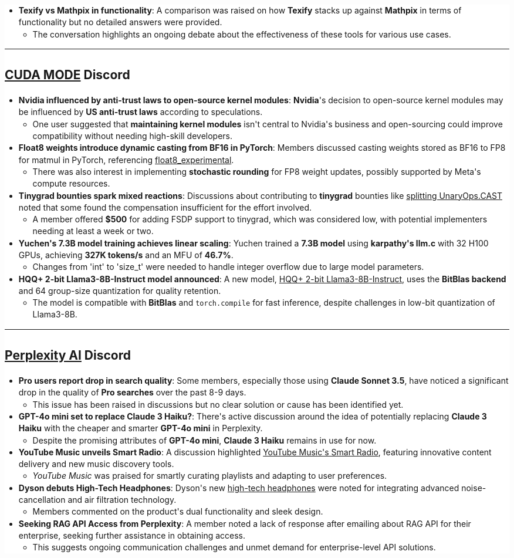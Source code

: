 - **Texify vs Mathpix in functionality**: A comparison was raised on how **Texify** stacks up against **Mathpix** in terms of functionality but no detailed answers were provided.
   - The conversation highlights an ongoing debate about the effectiveness of these tools for various use cases.



---



## [CUDA MODE](https://discord.com/channels/1189498204333543425) Discord

- **Nvidia influenced by anti-trust laws to open-source kernel modules**: **Nvidia**'s decision to open-source kernel modules may be influenced by **US anti-trust laws** according to speculations.
   - One user suggested that **maintaining kernel modules** isn't central to Nvidia's business and open-sourcing could improve compatibility without needing high-skill developers.
- **Float8 weights introduce dynamic casting from BF16 in PyTorch**: Members discussed casting weights stored as BF16 to FP8 for matmul in PyTorch, referencing [float8_experimental](https://github.com/pytorch-labs/float8_experimental).
   - There was also interest in implementing **stochastic rounding** for FP8 weight updates, possibly supported by Meta's compute resources.
- **Tinygrad bounties spark mixed reactions**: Discussions about contributing to **tinygrad** bounties like [splitting UnaryOps.CAST](https://github.com/tinygrad/tinygrad/pull/4487) noted that some found the compensation insufficient for the effort involved.
   - A member offered **$500** for adding FSDP support to tinygrad, which was considered low, with potential implementers needing at least a week or two.
- **Yuchen's 7.3B model training achieves linear scaling**: Yuchen trained a **7.3B model** using **karpathy's llm.c** with 32 H100 GPUs, achieving **327K tokens/s** and an MFU of **46.7%**.
   - Changes from 'int' to 'size_t' were needed to handle integer overflow due to large model parameters.
- **HQQ+ 2-bit Llama3-8B-Instruct model announced**: A new model, [HQQ+ 2-bit Llama3-8B-Instruct](https://huggingface.co/mobiuslabsgmbh/Llama-3-8b-instruct_2bitgs64_hqq), uses the **BitBlas backend** and 64 group-size quantization for quality retention.
   - The model is compatible with **BitBlas** and `torch.compile` for fast inference, despite challenges in low-bit quantization of Llama3-8B.



---



## [Perplexity AI](https://discord.com/channels/1047197230748151888) Discord

- **Pro users report drop in search quality**: Some members, especially those using **Claude Sonnet 3.5**, have noticed a significant drop in the quality of **Pro searches** over the past 8-9 days.
   - This issue has been raised in discussions but no clear solution or cause has been identified yet.
- **GPT-4o mini set to replace Claude 3 Haiku?**: There's active discussion around the idea of potentially replacing **Claude 3 Haiku** with the cheaper and smarter **GPT-4o mini** in Perplexity.
   - Despite the promising attributes of **GPT-4o mini**, **Claude 3 Haiku** remains in use for now.
- **YouTube Music unveils Smart Radio**: A discussion highlighted [YouTube Music's Smart Radio](https://www.youtube.com/embed/5lC4KwPFvaE), featuring innovative content delivery and new music discovery tools.
   - *YouTube Music* was praised for smartly curating playlists and adapting to user preferences.
- **Dyson debuts High-Tech Headphones**: Dyson's new [high-tech headphones](https://www.perplexity.ai/search/t6-3al250w-fuse-nc_aBqo8SKm15tV1Kvk3pQ) were noted for integrating advanced noise-cancellation and air filtration technology.
   - Members commented on the product's dual functionality and sleek design.
- **Seeking RAG API Access from Perplexity**: A member noted a lack of response after emailing about RAG API for their enterprise, seeking further assistance in obtaining access.
   - This suggests ongoing communication challenges and unmet demand for enterprise-level API solutions.
